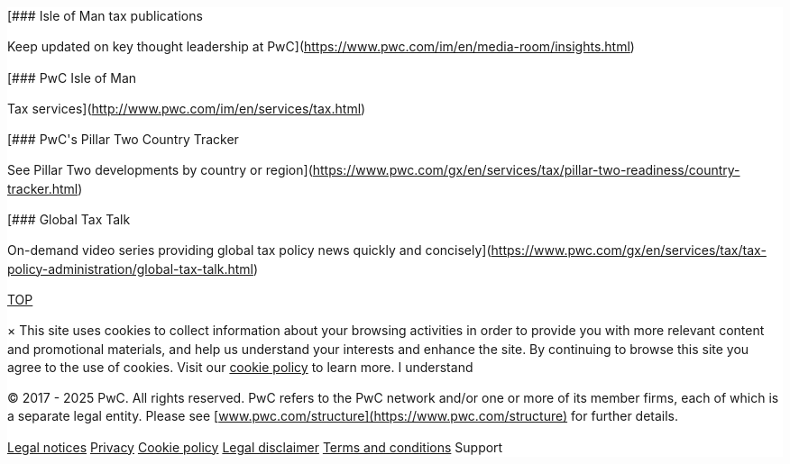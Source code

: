 [### Isle of Man tax publications

Keep updated on key thought leadership at PwC](https://www.pwc.com/im/en/media-room/insights.html)

[### PwC Isle of Man

Tax services](http://www.pwc.com/im/en/services/tax.html)

[### PwC's Pillar Two Country Tracker

See Pillar Two developments by country or region](https://www.pwc.com/gx/en/services/tax/pillar-two-readiness/country-tracker.html)

[### Global Tax Talk

On-demand video series providing global tax policy news quickly and concisely](https://www.pwc.com/gx/en/services/tax/tax-policy-administration/global-tax-talk.html)






 
[TOP](isle-of-man%3FtopicTypeId=399bcbae-2967-429b-b371-99be91a47b34.html# "Return to top of the page")




×
 This site uses cookies to collect information about your browsing activities in order to provide you with more relevant content and promotional materials, and help us understand your interests and enhance the site. By continuing to browse this site you agree to the use of cookies. Visit our [cookie policy](https://www.pwc.com/gx/en/legal-notices/cookie-policy.html) to learn more.
I understand




© 2017 - 2025 PwC. All rights reserved. PwC refers to the PwC network and/or one or more of its member firms, each of which is a separate legal entity. Please see [www.pwc.com/structure](https://www.pwc.com/structure) for further details.


[Legal notices](https://www.pwc.com/gx/en/legal-notices.html)
[Privacy](https://www.pwc.com/gx/en/legal-notices/pwc-privacy-statement.html)
[Cookie policy](https://www.pwc.com/gx/en/legal-notices/cookie-policy.html)
[Legal disclaimer](https://www.pwc.com/gx/en/legal-notices/legal-disclaimer.html)
[Terms and conditions](https://www.pwc.com/gx/en/legal-notices/terms-and-conditions.html)
Support






